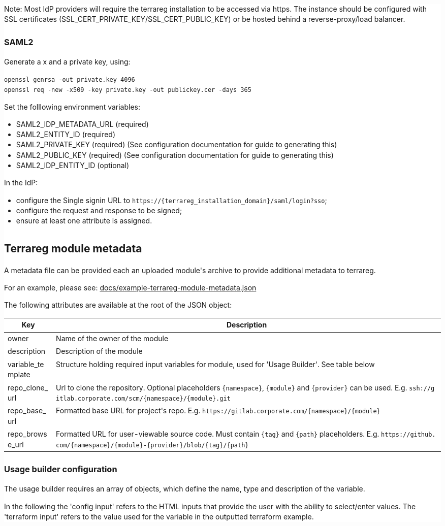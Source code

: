 Note: Most IdP providers will require the terrareg installation to be accessed via https.
The instance should be configured with SSL certificates (SSL_CERT_PRIVATE_KEY/SSL_CERT_PUBLIC_KEY) or be hosted behind a reverse-proxy/load balancer.

### SAML2

Generate a x and a private key, using:

    openssl genrsa -out private.key 4096
    openssl req -new -x509 -key private.key -out publickey.cer -days 365

Set the folllowing environment variables:

* SAML2_IDP_METADATA_URL (required)
* SAML2_ENTITY_ID (required)
* SAML2_PRIVATE_KEY (required) (See configuration documentation for guide to generating this)
* SAML2_PUBLIC_KEY (required) (See configuration documentation for guide to generating this)
* SAML2_IDP_ENTITY_ID (optional)

In the IdP:

* configure the Single signin URL to `https://{terrareg_installation_domain}/saml/login?sso`;
* configure the request and response to be signed;
* ensure at least one attribute is assigned.

## Terrareg module metadata

A metadata file can be provided each an uploaded module's archive to provide additional metadata to terrareg.

For an example, please see: [docs/example-terrareg-module-metadata.json](./docs/example-terrareg-module-metadata.json)

The following attributes are available at the root of the JSON object:

|Key |Description|
--- | --- |
|owner|Name of the owner of the module|
|description|Description of the module|
|variable_template|Structure holding required input variables for module, used for 'Usage Builder'. See table below|
|repo_clone_url|Url to clone the repository. Optional placeholders `{namespace}`, `{module}` and `{provider}` can be used. E.g. `ssh://gitlab.corporate.com/scm/{namespace}/{module}.git`|
|repo_base_url|Formatted base URL for project's repo. E.g. `https://gitlab.corporate.com/{namespace}/{module}`|
|repo_browse_url|Formatted URL for user-viewable source code. Must contain `{tag}` and `{path}` placeholders. E.g. `https://github.com/{namespace}/{module}-{provider}/blob/{tag}/{path}`|

### Usage builder configuration

The usage builder requires an array of objects, which define the name, type and description of the variable.

In the following the 'config input' refers to the HTML inputs that provide the user with the ability to select/enter values. The 'terraform input' refers to the value used for the variable in the outputted terraform example.
